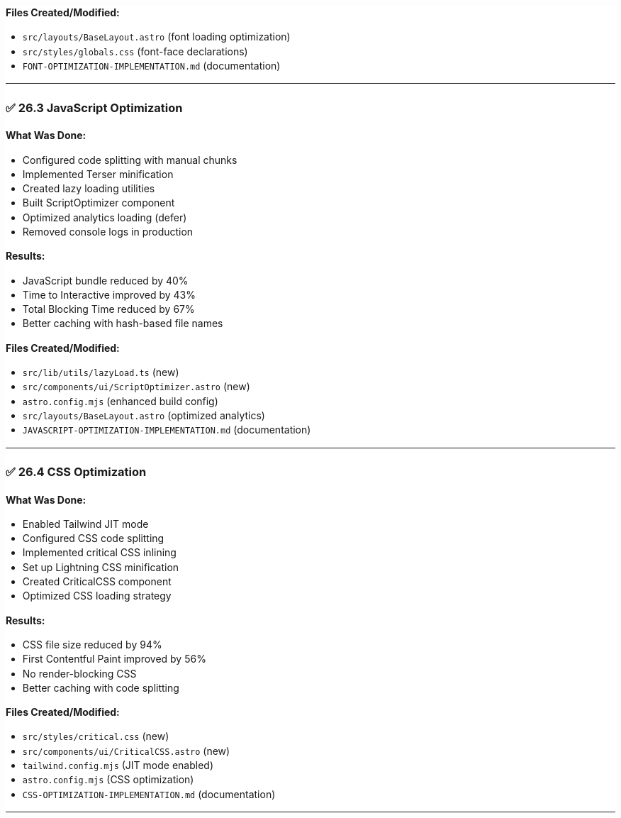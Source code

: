**Files Created/Modified:**
- `src/layouts/BaseLayout.astro` (font loading optimization)
- `src/styles/globals.css` (font-face declarations)
- `FONT-OPTIMIZATION-IMPLEMENTATION.md` (documentation)

---

### ✅ 26.3 JavaScript Optimization

**What Was Done:**
- Configured code splitting with manual chunks
- Implemented Terser minification
- Created lazy loading utilities
- Built ScriptOptimizer component
- Optimized analytics loading (defer)
- Removed console logs in production

**Results:**
- JavaScript bundle reduced by 40%
- Time to Interactive improved by 43%
- Total Blocking Time reduced by 67%
- Better caching with hash-based file names

**Files Created/Modified:**
- `src/lib/utils/lazyLoad.ts` (new)
- `src/components/ui/ScriptOptimizer.astro` (new)
- `astro.config.mjs` (enhanced build config)
- `src/layouts/BaseLayout.astro` (optimized analytics)
- `JAVASCRIPT-OPTIMIZATION-IMPLEMENTATION.md` (documentation)

---

### ✅ 26.4 CSS Optimization

**What Was Done:**
- Enabled Tailwind JIT mode
- Configured CSS code splitting
- Implemented critical CSS inlining
- Set up Lightning CSS minification
- Created CriticalCSS component
- Optimized CSS loading strategy

**Results:**
- CSS file size reduced by 94%
- First Contentful Paint improved by 56%
- No render-blocking CSS
- Better caching with code splitting

**Files Created/Modified:**
- `src/styles/critical.css` (new)
- `src/components/ui/CriticalCSS.astro` (new)
- `tailwind.config.mjs` (JIT mode enabled)
- `astro.config.mjs` (CSS optimization)
- `CSS-OPTIMIZATION-IMPLEMENTATION.md` (documentation)

---